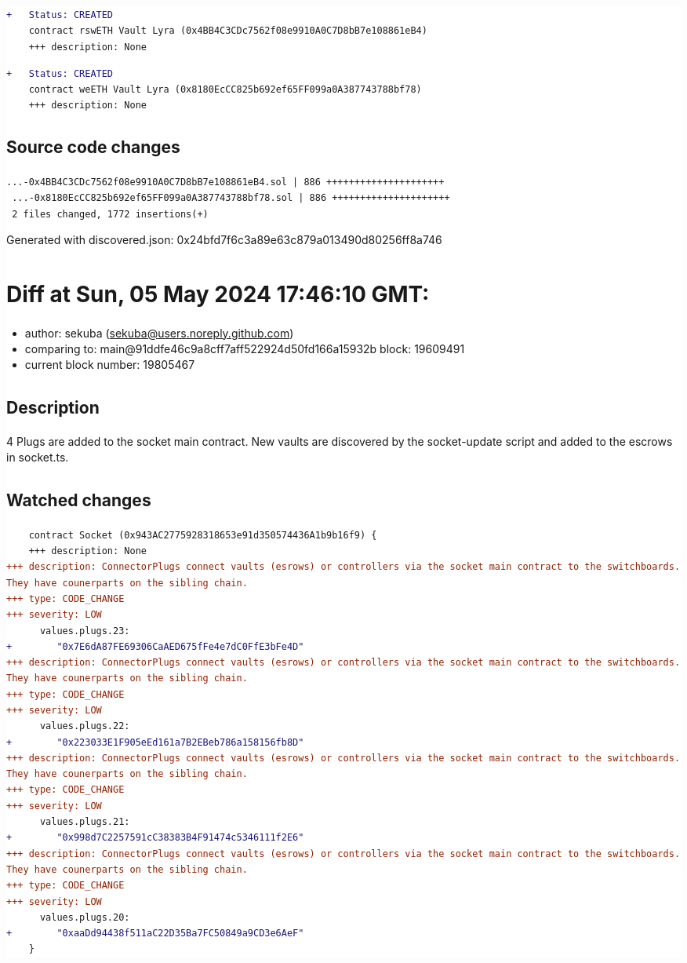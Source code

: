 ```diff
+   Status: CREATED
    contract rswETH Vault Lyra (0x4BB4C3CDc7562f08e9910A0C7D8bB7e108861eB4)
    +++ description: None
```

```diff
+   Status: CREATED
    contract weETH Vault Lyra (0x8180EcCC825b692ef65FF099a0A387743788bf78)
    +++ description: None
```

## Source code changes

```diff
...-0x4BB4C3CDc7562f08e9910A0C7D8bB7e108861eB4.sol | 886 +++++++++++++++++++++
 ...-0x8180EcCC825b692ef65FF099a0A387743788bf78.sol | 886 +++++++++++++++++++++
 2 files changed, 1772 insertions(+)
```

Generated with discovered.json: 0x24bfd7f6c3a89e63c879a013490d80256ff8a746

# Diff at Sun, 05 May 2024 17:46:10 GMT:

- author: sekuba (<sekuba@users.noreply.github.com>)
- comparing to: main@91ddfe46c9a8cff7aff522924d50fd166a15932b block: 19609491
- current block number: 19805467

## Description

4 Plugs are added to the socket main contract. New vaults are discovered by the socket-update script and added to the escrows in socket.ts.

## Watched changes

```diff
    contract Socket (0x943AC2775928318653e91d350574436A1b9b16f9) {
    +++ description: None
+++ description: ConnectorPlugs connect vaults (esrows) or controllers via the socket main contract to the switchboards. They have counerparts on the sibling chain.
+++ type: CODE_CHANGE
+++ severity: LOW
      values.plugs.23:
+        "0x7E6dA87FE69306CaAED675fFe4e7dC0FfE3bFe4D"
+++ description: ConnectorPlugs connect vaults (esrows) or controllers via the socket main contract to the switchboards. They have counerparts on the sibling chain.
+++ type: CODE_CHANGE
+++ severity: LOW
      values.plugs.22:
+        "0x223033E1F905eEd161a7B2EBeb786a158156fb8D"
+++ description: ConnectorPlugs connect vaults (esrows) or controllers via the socket main contract to the switchboards. They have counerparts on the sibling chain.
+++ type: CODE_CHANGE
+++ severity: LOW
      values.plugs.21:
+        "0x998d7C2257591cC38383B4F91474c5346111f2E6"
+++ description: ConnectorPlugs connect vaults (esrows) or controllers via the socket main contract to the switchboards. They have counerparts on the sibling chain.
+++ type: CODE_CHANGE
+++ severity: LOW
      values.plugs.20:
+        "0xaaDd94438f511aC22D35Ba7FC50849a9CD3e6AeF"
    }
```
